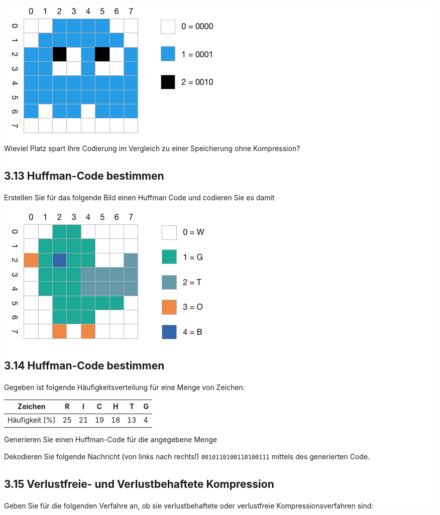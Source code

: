 ![](img/ghost.png)

Wieviel Platz spart Ihre Codierung im Vergleich zu einer Speicherung ohne Kompression?


## 3.13 Huffman-Code bestimmen
Erstellen Sie für das folgende Bild einen Huffman Code und codieren Sie es damit

![](img/bird.png)


## 3.14 Huffman-Code bestimmen
Gegeben ist folgende Häufigkeitsverteilung für eine Menge von Zeichen:

| Zeichen       | R | I | C | H | T | G |
|---------------|---|---|---|---|---|---|
| Häufigkeit [%]|25 |21 |19 |18 |13 |4  |

Generieren Sie einen Huffman-Code für die angegebene Menge

Dekodieren Sie folgende Nachricht (von links nach rechts!) `0010110100110100111` mittels des generierten Code.


## 3.15 Verlustfreie- und Verlustbehaftete Kompression
Geben Sie für die folgenden Verfahre an, ob sie verlustbehaftete oder verlustfreie Kompressionsverfahren sind:
